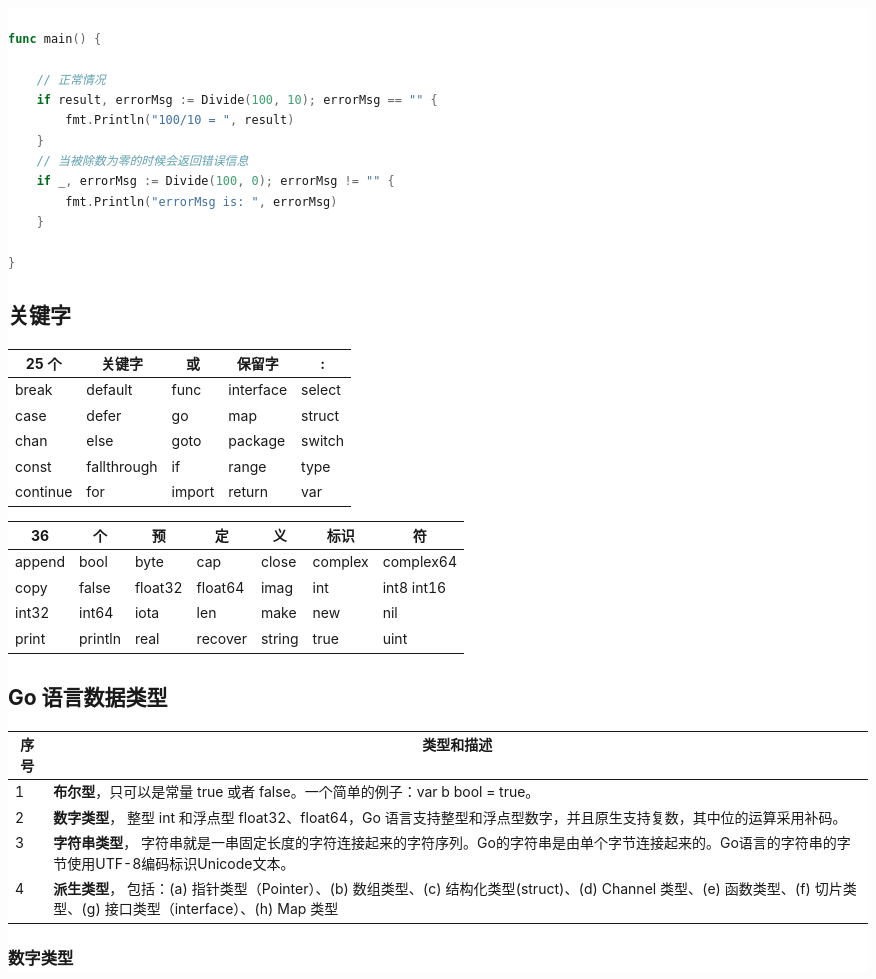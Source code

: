 ```go

func main() {

    // 正常情况
    if result, errorMsg := Divide(100, 10); errorMsg == "" {
        fmt.Println("100/10 = ", result)
    }
    // 当被除数为零的时候会返回错误信息
    if _, errorMsg := Divide(100, 0); errorMsg != "" {
        fmt.Println("errorMsg is: ", errorMsg)
    }

}
```

## <a name="gokeywords"></a>关键字

|25 个|关键字|或|保留字|:|
|-----|------|-------|------|------|
|break|	default|	func|	interface|	select|
|case	|defer	|go	|map	|struct|
|chan	|else	|goto	|package	|switch|
|const	|fallthrough	|if	|range	|type|
|continue	|for	|import	|return	|var|

|36 |个|预|定|义|标识|符|
|-----|-----|-----|-----|-----|-----|-----|
|append|	bool|	byte|	cap|	close	|complex|	complex64	|complex128|	uint16|
|copy	|false	|float32	|float64	|imag	|int	|int8	int16	|uint32|
|int32	|int64	|iota	|len	|make	|new	|nil	|panic|	uint64|
|print	|println	|real	|recover	|string|	true|	uint|	uint8|	uintptr|

## <a name="gotypes"></a>Go 语言数据类型

|序号	|类型和描述|
|---|---------------------------------------|
|1	|__布尔型__，只可以是常量 true 或者 false。一个简单的例子：var b bool = true。|
|2	|__数字类型__， 整型 int 和浮点型 float32、float64，Go 语言支持整型和浮点型数字，并且原生支持复数，其中位的运算采用补码。|
|3	|__字符串类型__， 字符串就是一串固定长度的字符连接起来的字符序列。Go的字符串是由单个字节连接起来的。Go语言的字符串的字节使用UTF-8编码标识Unicode文本。|
|4	|__派生类型__， 包括：(a) 指针类型（Pointer）、(b) 数组类型、(c) 结构化类型(struct)、(d) Channel 类型、(e) 函数类型、(f) 切片类型、(g) 接口类型（interface）、(h) Map 类型|

### <a name="gonumber"></a>数字类型
